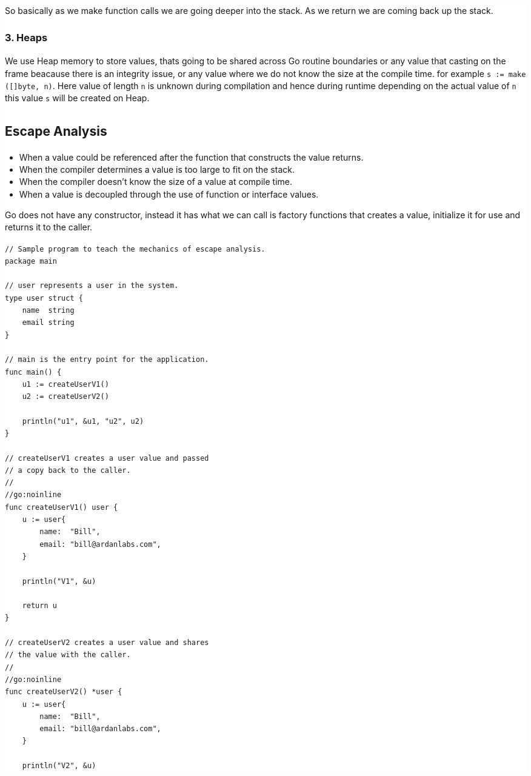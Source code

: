 So basically as we make function calls we are going deeper into the stack. As we return we are coming back up the stack.

### 3. Heaps
We use Heap memory to store values, thats going to be shared across Go routine boundaries or any value that casting on the frame beacause there is an integrity issue, or any value where we do not know the size at the compile time.
for example `s := make([]byte, n)`. Here value of length `n` is unknown during compilation and hence during runtime depending on the actual value of `n` this value `s` will be created on Heap.

## Escape Analysis

- When a value could be referenced after the function that constructs the value returns.
- When the compiler determines a value is too large to fit on the stack.
- When the compiler doesn’t know the size of a value at compile time.
- When a value is decoupled through the use of function or interface values.

Go does not have any constructor, instead it has what we can call is factory functions that creates a value, initialize it for use and returns it to the caller. 
```
// Sample program to teach the mechanics of escape analysis.
package main

// user represents a user in the system.
type user struct {
	name  string
	email string
}

// main is the entry point for the application.
func main() {
	u1 := createUserV1()
	u2 := createUserV2()

	println("u1", &u1, "u2", u2)
}

// createUserV1 creates a user value and passed
// a copy back to the caller.
//
//go:noinline
func createUserV1() user {
	u := user{
		name:  "Bill",
		email: "bill@ardanlabs.com",
	}

	println("V1", &u)

	return u
}

// createUserV2 creates a user value and shares
// the value with the caller.
//
//go:noinline
func createUserV2() *user {
	u := user{
		name:  "Bill",
		email: "bill@ardanlabs.com",
	}

	println("V2", &u)

```